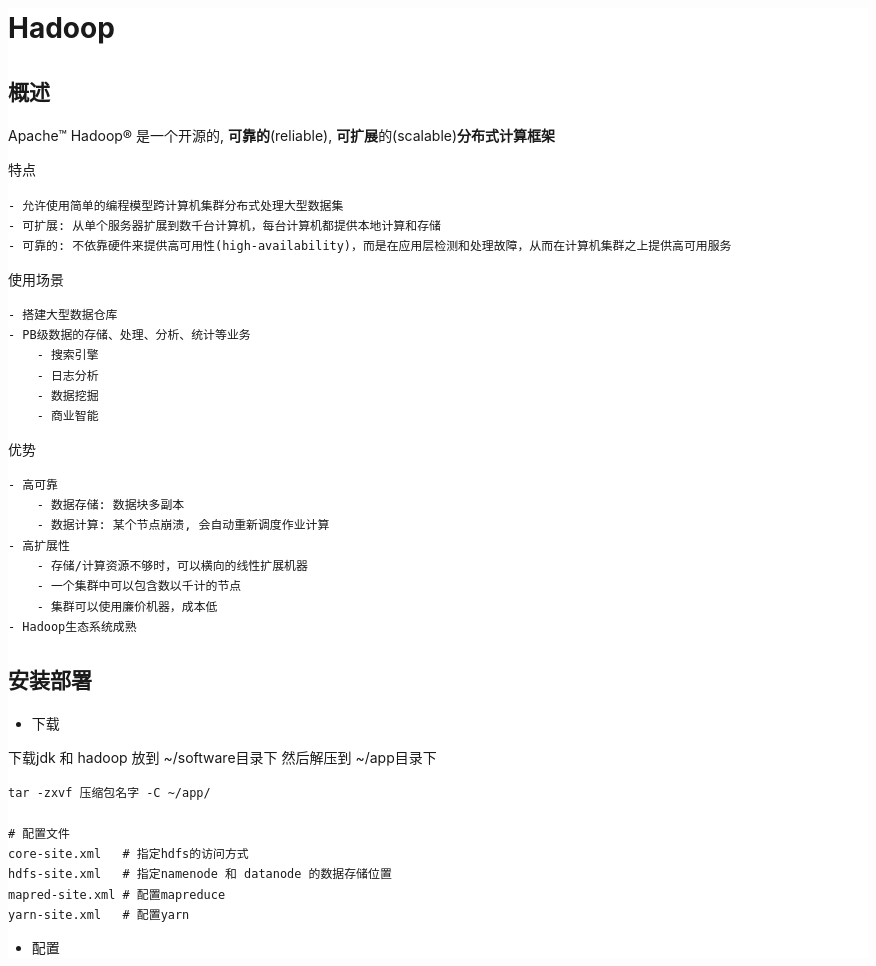 # Hadoop

## 概述

Apache™ Hadoop®  是一个开源的, **可靠的**(reliable), **可扩展**的(scalable)**分布式计算框架**

特点
```
- 允许使用简单的编程模型跨计算机集群分布式处理大型数据集
- 可扩展: 从单个服务器扩展到数千台计算机，每台计算机都提供本地计算和存储
- 可靠的: 不依靠硬件来提供高可用性(high-availability)，而是在应用层检测和处理故障，从而在计算机集群之上提供高可用服务
```

使用场景
```
- 搭建大型数据仓库
- PB级数据的存储、处理、分析、统计等业务
    - 搜索引擎
    - 日志分析
    - 数据挖掘
    - 商业智能
```

优势

```
- 高可靠
    - 数据存储: 数据块多副本
    - 数据计算: 某个节点崩溃, 会自动重新调度作业计算
- 高扩展性
    - 存储/计算资源不够时，可以横向的线性扩展机器
    - 一个集群中可以包含数以千计的节点
    - 集群可以使用廉价机器，成本低
- Hadoop生态系统成熟
```

## 安装部署

- 下载

下载jdk 和 hadoop 放到 ~/software目录下 然后解压到 ~/app目录下

```shell
tar -zxvf 压缩包名字 -C ~/app/

# 配置文件
core-site.xml  	# 指定hdfs的访问方式
hdfs-site.xml  	# 指定namenode 和 datanode 的数据存储位置
mapred-site.xml # 配置mapreduce
yarn-site.xml  	# 配置yarn
```

- 配置
